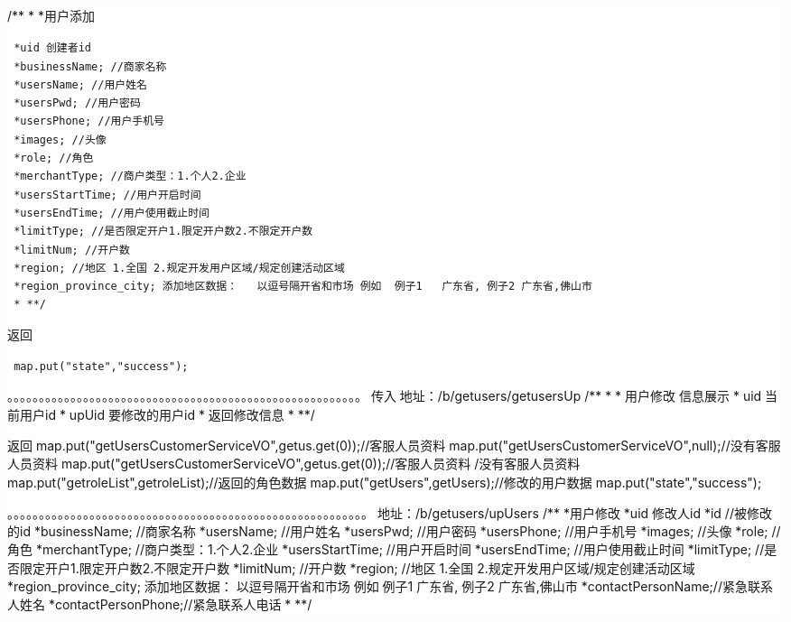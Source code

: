 /**
	 * 
	 *用户添加

	 *uid 创建者id 
	 *businessName; //商家名称
	 *usersName; //用户姓名
	 *usersPwd; //用户密码
	 *usersPhone; //用户手机号
	 *images; //头像
	 *role; //角色
	 *merchantType; //商户类型：1.个人2.企业
	 *usersStartTime; //用户开启时间
	 *usersEndTime; //用户使用截止时间
	 *limitType; //是否限定开户1.限定开户数2.不限定开户数
	 *limitNum; //开户数
	 *region; //地区 1.全国 2.规定开发用户区域/规定创建活动区域
	 *region_province_city; 添加地区数据：   以逗号隔开省和市场 例如  例子1   广东省, 例子2 广东省,佛山市 
	 * **/
返回

	 map.put("state","success");

。。。。。。。。。。。。。。。。。。。。。。。。。。。。。。。。。。。。。。。。。。。。。。。。。。。。。。。。
传入
地址：/b/getusers/getusersUp
/**
	 * 
	 * 用户修改 信息展示
	 * uid 当前用户id
	 * upUid 要修改的用户id
	 * 返回修改信息
	 * **/

返回
	map.put("getUsersCustomerServiceVO",getus.get(0));//客服人员资料
	map.put("getUsersCustomerServiceVO",null);//没有客服人员资料
	map.put("getUsersCustomerServiceVO",getus.get(0));//客服人员资料 /没有客服人员资料
	map.put("getroleList",getroleList);//返回的角色数据
	map.put("getUsers",getUsers);//修改的用户数据
	map.put("state","success");


。。。。。。。。。。。。。。。。。。。。。。。。。。。。。。。。。。。。。。。。。。。。。。。。。。。。。。。。。
地址：/b/getusers/upUsers
/**
	 *用户修改
	 *uid 修改人id 
	 *id //被修改的id
	 *businessName; //商家名称
	 *usersName; //用户姓名
	 *usersPwd; //用户密码
	 *usersPhone; //用户手机号
	 *images; //头像
	 *role; //角色
	 *merchantType; //商户类型：1.个人2.企业
	 *usersStartTime; //用户开启时间
	 *usersEndTime; //用户使用截止时间
	 *limitType; //是否限定开户1.限定开户数2.不限定开户数
	 *limitNum; //开户数
	 *region; //地区 1.全国 2.规定开发用户区域/规定创建活动区域
	 *region_province_city; 添加地区数据：   以逗号隔开省和市场 例如  例子1   广东省, 例子2 广东省,佛山市 
	 *contactPersonName;//紧急联系人姓名
	 *contactPersonPhone;//紧急联系人电话
	 * **/
